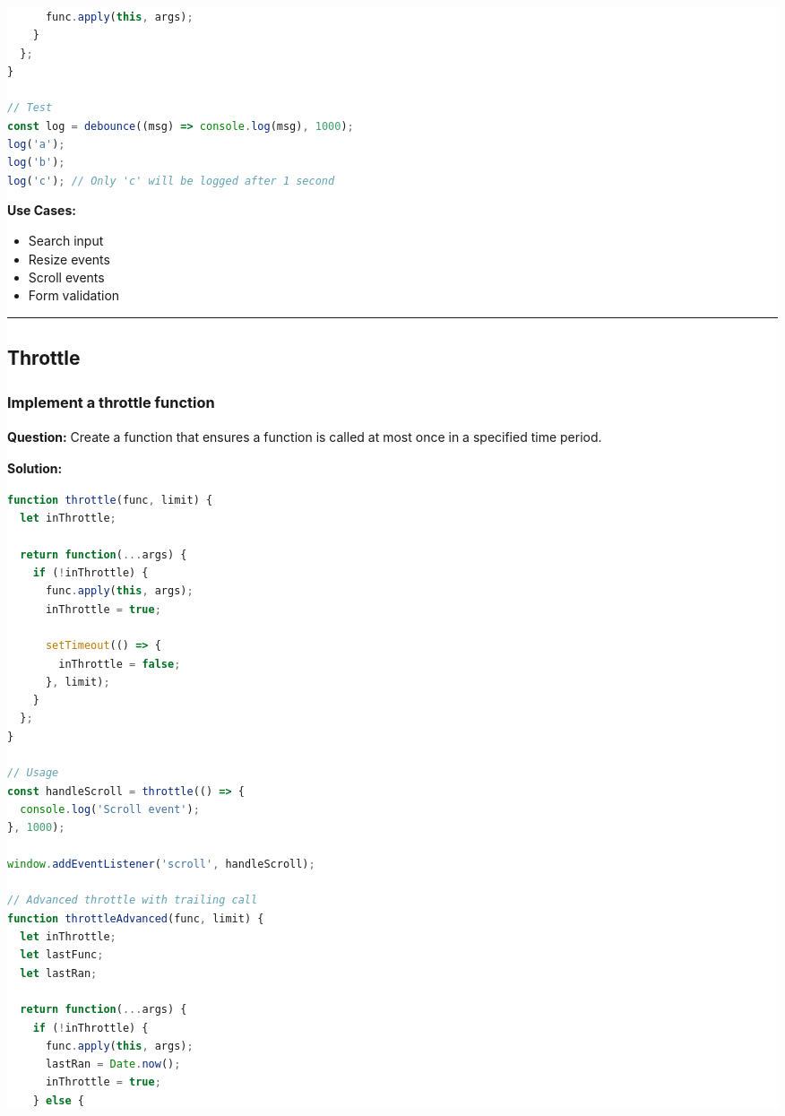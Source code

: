 ```javascript
      func.apply(this, args);
    }
  };
}

// Test
const log = debounce((msg) => console.log(msg), 1000);
log('a');
log('b');
log('c'); // Only 'c' will be logged after 1 second
```

**Use Cases:**
- Search input
- Resize events
- Scroll events
- Form validation

---

## Throttle

### Implement a throttle function

**Question:** Create a function that ensures a function is called at most once in a specified time period.

**Solution:**

```javascript
function throttle(func, limit) {
  let inThrottle;
  
  return function(...args) {
    if (!inThrottle) {
      func.apply(this, args);
      inThrottle = true;
      
      setTimeout(() => {
        inThrottle = false;
      }, limit);
    }
  };
}

// Usage
const handleScroll = throttle(() => {
  console.log('Scroll event');
}, 1000);

window.addEventListener('scroll', handleScroll);

// Advanced throttle with trailing call
function throttleAdvanced(func, limit) {
  let inThrottle;
  let lastFunc;
  let lastRan;
  
  return function(...args) {
    if (!inThrottle) {
      func.apply(this, args);
      lastRan = Date.now();
      inThrottle = true;
    } else {
```